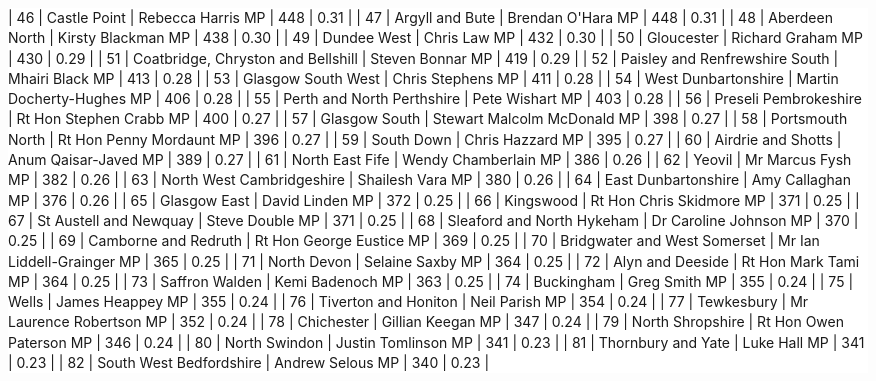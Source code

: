 | 46 | Castle Point | Rebecca Harris MP | 448 | 0.31 |
| 47 | Argyll and Bute | Brendan O'Hara MP | 448 | 0.31 |
| 48 | Aberdeen North | Kirsty Blackman MP | 438 | 0.30 |
| 49 | Dundee West | Chris Law MP | 432 | 0.30 |
| 50 | Gloucester | Richard Graham MP | 430 | 0.29 |
| 51 | Coatbridge, Chryston and Bellshill | Steven Bonnar MP | 419 | 0.29 |
| 52 | Paisley and Renfrewshire South | Mhairi Black MP | 413 | 0.28 |
| 53 | Glasgow South West | Chris Stephens MP | 411 | 0.28 |
| 54 | West Dunbartonshire | Martin Docherty-Hughes MP | 406 | 0.28 |
| 55 | Perth and North Perthshire | Pete Wishart MP | 403 | 0.28 |
| 56 | Preseli Pembrokeshire | Rt Hon Stephen Crabb MP | 400 | 0.27 |
| 57 | Glasgow South | Stewart Malcolm McDonald MP | 398 | 0.27 |
| 58 | Portsmouth North | Rt Hon Penny Mordaunt MP | 396 | 0.27 |
| 59 | South Down | Chris Hazzard MP | 395 | 0.27 |
| 60 | Airdrie and Shotts | Anum Qaisar-Javed MP | 389 | 0.27 |
| 61 | North East Fife | Wendy Chamberlain MP | 386 | 0.26 |
| 62 | Yeovil | Mr Marcus Fysh MP | 382 | 0.26 |
| 63 | North West Cambridgeshire | Shailesh Vara MP | 380 | 0.26 |
| 64 | East Dunbartonshire | Amy Callaghan MP | 376 | 0.26 |
| 65 | Glasgow East | David Linden MP | 372 | 0.25 |
| 66 | Kingswood | Rt Hon Chris Skidmore MP | 371 | 0.25 |
| 67 | St Austell and Newquay | Steve Double MP | 371 | 0.25 |
| 68 | Sleaford and North Hykeham | Dr Caroline Johnson MP | 370 | 0.25 |
| 69 | Camborne and Redruth | Rt Hon George Eustice MP | 369 | 0.25 |
| 70 | Bridgwater and West Somerset | Mr Ian Liddell-Grainger MP | 365 | 0.25 |
| 71 | North Devon | Selaine Saxby MP | 364 | 0.25 |
| 72 | Alyn and Deeside | Rt Hon Mark Tami MP | 364 | 0.25 |
| 73 | Saffron Walden | Kemi Badenoch MP | 363 | 0.25 |
| 74 | Buckingham | Greg Smith MP | 355 | 0.24 |
| 75 | Wells | James Heappey MP | 355 | 0.24 |
| 76 | Tiverton and Honiton | Neil Parish MP | 354 | 0.24 |
| 77 | Tewkesbury | Mr Laurence Robertson MP | 352 | 0.24 |
| 78 | Chichester | Gillian Keegan MP | 347 | 0.24 |
| 79 | North Shropshire | Rt Hon Owen Paterson MP | 346 | 0.24 |
| 80 | North Swindon | Justin Tomlinson MP | 341 | 0.23 |
| 81 | Thornbury and Yate | Luke Hall MP | 341 | 0.23 |
| 82 | South West Bedfordshire | Andrew Selous MP | 340 | 0.23 |